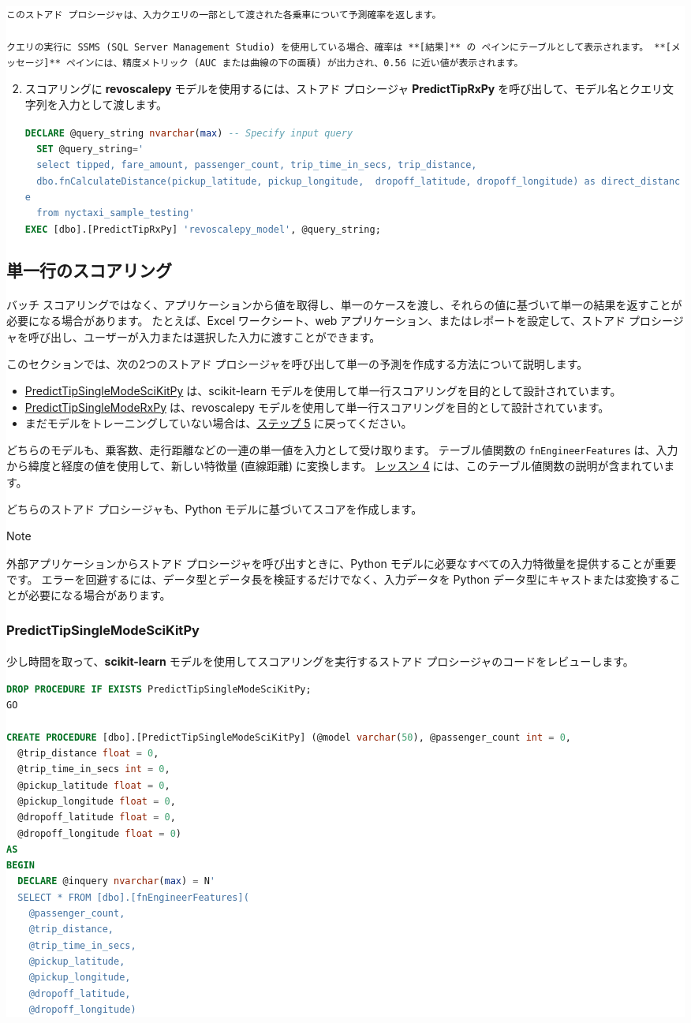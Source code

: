     このストアド プロシージャは、入力クエリの一部として渡された各乗車について予測確率を返します。 
    
    クエリの実行に SSMS (SQL Server Management Studio) を使用している場合、確率は **[結果]** の ペインにテーブルとして表示されます。 **[メッセージ]** ペインには、精度メトリック (AUC または曲線の下の面積) が出力され、0.56 に近い値が表示されます。

2. スコアリングに **revoscalepy** モデルを使用するには、ストアド プロシージャ **PredictTipRxPy** を呼び出して、モデル名とクエリ文字列を入力として渡します。

    ```sql
    DECLARE @query_string nvarchar(max) -- Specify input query
      SET @query_string='
      select tipped, fare_amount, passenger_count, trip_time_in_secs, trip_distance,
      dbo.fnCalculateDistance(pickup_latitude, pickup_longitude,  dropoff_latitude, dropoff_longitude) as direct_distance
      from nyctaxi_sample_testing'
    EXEC [dbo].[PredictTipRxPy] 'revoscalepy_model', @query_string;
    ```

## <a name="single-row-scoring"></a>単一行のスコアリング

バッチ スコアリングではなく、アプリケーションから値を取得し、単一のケースを渡し、それらの値に基づいて単一の結果を返すことが必要になる場合があります。 たとえば、Excel ワークシート、web アプリケーション、またはレポートを設定して、ストアド プロシージャを呼び出し、ユーザーが入力または選択した入力に渡すことができます。

このセクションでは、次の2つのストアド プロシージャを呼び出して単一の予測を作成する方法について説明します。

+ [PredictTipSingleModeSciKitPy](#predicttipsinglemodescikitpy) は、scikit-learn モデルを使用して単一行スコアリングを目的として設計されています。
+ [PredictTipSingleModeRxPy](#predicttipsinglemoderxpy) は、revoscalepy モデルを使用して単一行スコアリングを目的として設計されています。
+ まだモデルをトレーニングしていない場合は、[ステップ 5](sqldev-py5-train-and-save-a-model-using-t-sql.md) に戻ってください。

どちらのモデルも、乗客数、走行距離などの一連の単一値を入力として受け取ります。 テーブル値関数の `fnEngineerFeatures` は、入力から緯度と経度の値を使用して、新しい特徴量 (直線距離) に変換します。 [レッスン 4](sqldev-py4-create-data-features-using-t-sql.md) には、このテーブル値関数の説明が含まれています。

どちらのストアド プロシージャも、Python モデルに基づいてスコアを作成します。

> [!NOTE]
> 
> 外部アプリケーションからストアド プロシージャを呼び出すときに、Python モデルに必要なすべての入力特徴量を提供することが重要です。 エラーを回避するには、データ型とデータ長を検証するだけでなく、入力データを Python データ型にキャストまたは変換することが必要になる場合があります。

### <a name="predicttipsinglemodescikitpy"></a>PredictTipSingleModeSciKitPy

少し時間を取って、**scikit-learn** モデルを使用してスコアリングを実行するストアド プロシージャのコードをレビューします。

```sql
DROP PROCEDURE IF EXISTS PredictTipSingleModeSciKitPy;
GO

CREATE PROCEDURE [dbo].[PredictTipSingleModeSciKitPy] (@model varchar(50), @passenger_count int = 0,
  @trip_distance float = 0,
  @trip_time_in_secs int = 0,
  @pickup_latitude float = 0,
  @pickup_longitude float = 0,
  @dropoff_latitude float = 0,
  @dropoff_longitude float = 0)
AS
BEGIN
  DECLARE @inquery nvarchar(max) = N'
  SELECT * FROM [dbo].[fnEngineerFeatures]( 
    @passenger_count,
    @trip_distance,
    @trip_time_in_secs,
    @pickup_latitude,
    @pickup_longitude,
    @dropoff_latitude,
    @dropoff_longitude)
```